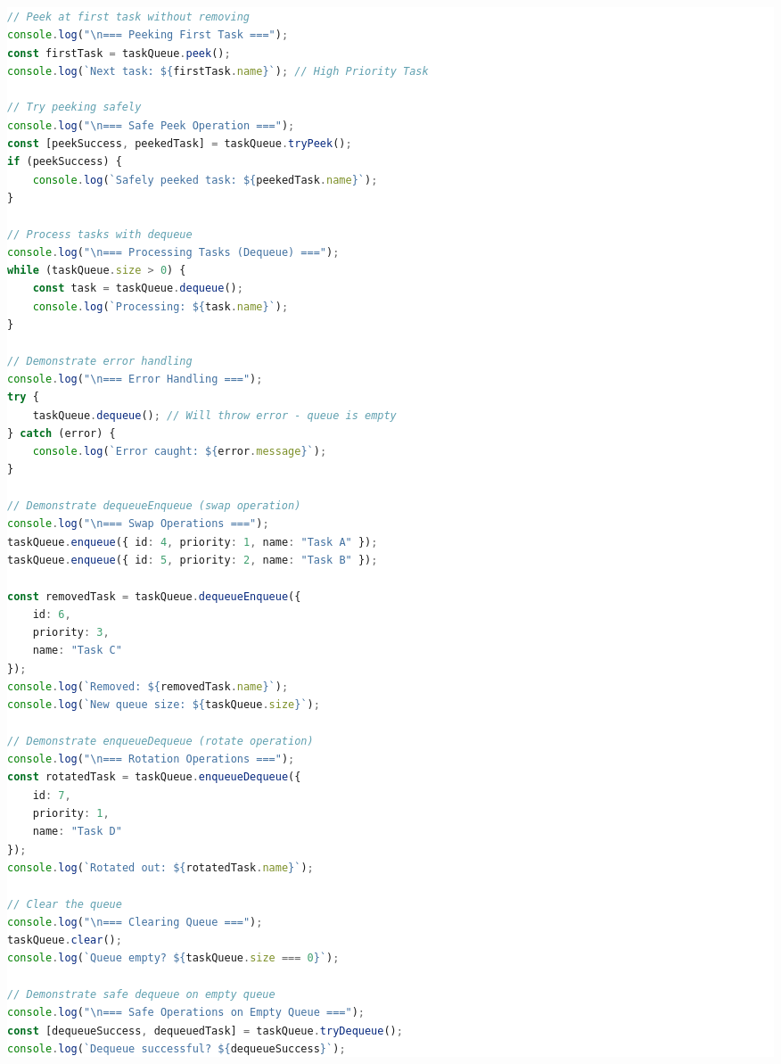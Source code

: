 ```typescript
// Peek at first task without removing
console.log("\n=== Peeking First Task ===");
const firstTask = taskQueue.peek();
console.log(`Next task: ${firstTask.name}`); // High Priority Task

// Try peeking safely
console.log("\n=== Safe Peek Operation ===");
const [peekSuccess, peekedTask] = taskQueue.tryPeek();
if (peekSuccess) {
    console.log(`Safely peeked task: ${peekedTask.name}`);
}

// Process tasks with dequeue
console.log("\n=== Processing Tasks (Dequeue) ===");
while (taskQueue.size > 0) {
    const task = taskQueue.dequeue();
    console.log(`Processing: ${task.name}`);
}

// Demonstrate error handling
console.log("\n=== Error Handling ===");
try {
    taskQueue.dequeue(); // Will throw error - queue is empty
} catch (error) {
    console.log(`Error caught: ${error.message}`);
}

// Demonstrate dequeueEnqueue (swap operation)
console.log("\n=== Swap Operations ===");
taskQueue.enqueue({ id: 4, priority: 1, name: "Task A" });
taskQueue.enqueue({ id: 5, priority: 2, name: "Task B" });

const removedTask = taskQueue.dequeueEnqueue({ 
    id: 6, 
    priority: 3, 
    name: "Task C" 
});
console.log(`Removed: ${removedTask.name}`);
console.log(`New queue size: ${taskQueue.size}`);

// Demonstrate enqueueDequeue (rotate operation)
console.log("\n=== Rotation Operations ===");
const rotatedTask = taskQueue.enqueueDequeue({ 
    id: 7, 
    priority: 1, 
    name: "Task D" 
});
console.log(`Rotated out: ${rotatedTask.name}`);

// Clear the queue
console.log("\n=== Clearing Queue ===");
taskQueue.clear();
console.log(`Queue empty? ${taskQueue.size === 0}`);

// Demonstrate safe dequeue on empty queue
console.log("\n=== Safe Operations on Empty Queue ===");
const [dequeueSuccess, dequeuedTask] = taskQueue.tryDequeue();
console.log(`Dequeue successful? ${dequeueSuccess}`);
```
